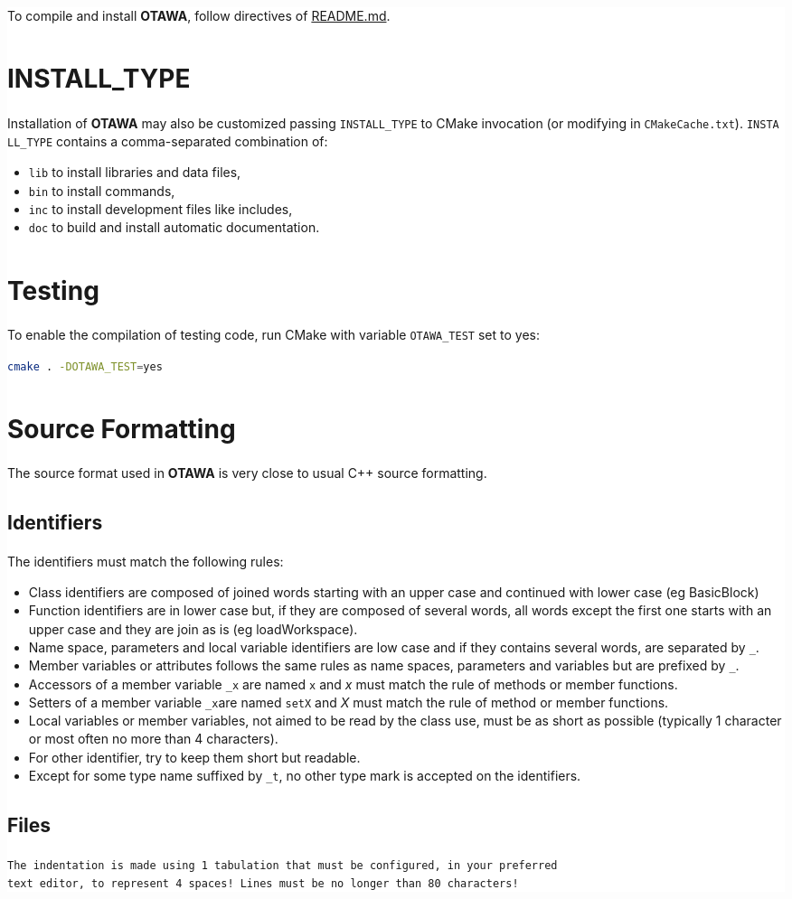 To compile and install **OTAWA**, follow directives of [README.md](file:README.md).

# INSTALL_TYPE
Installation of **OTAWA** may also be customized passing `INSTALL_TYPE` to CMake invocation
(or modifying in `CMakeCache.txt`). `INSTALL_TYPE` contains a comma-separated combination
of:
  * `lib` to install libraries and data files,
  * `bin` to install commands,
  * `inc` to install development files like includes,
  * `doc` to build and install automatic documentation.


# Testing

To enable the compilation of testing code, run CMake with variable `OTAWA_TEST` set to yes:
```bash
cmake . -DOTAWA_TEST=yes
```


# Source Formatting

The source format used in **OTAWA** is very close to usual C++ source formatting.

## Identifiers

The identifiers must match the following rules:
  * Class identifiers are composed of joined words starting with an upper case and continued
with lower case (eg BasicBlock)
  * Function identifiers are in lower case but, if they are composed of several words, all
words except the first one starts with an upper case and they are join as is (eg loadWorkspace). 
  * Name space, parameters and local variable identifiers are low case and if they contains
several words, are separated by `_`.
  * Member variables or attributes follows the same rules as name spaces, parameters and
variables but are prefixed by `_`.
  * Accessors of a member variable `_x` are named  `x` and _x_ must match the rule
of methods or member functions.
  * Setters of a member variable `_x`are named `setX` and _X_ must match the rule
of method or member functions.
  * Local variables or member variables, not aimed to be read by the class use, must
be as short as possible (typically 1 character or most often no more than 4 characters).
  * For other identifier, try to keep them short but readable.
  * Except for some type name suffixed by `_t`, no other type mark is accepted on the
identifiers.


## Files

	The indentation is made using 1 tabulation that must be configured, in your preferred
	text editor, to represent 4 spaces! Lines must be no longer than 80 characters!
